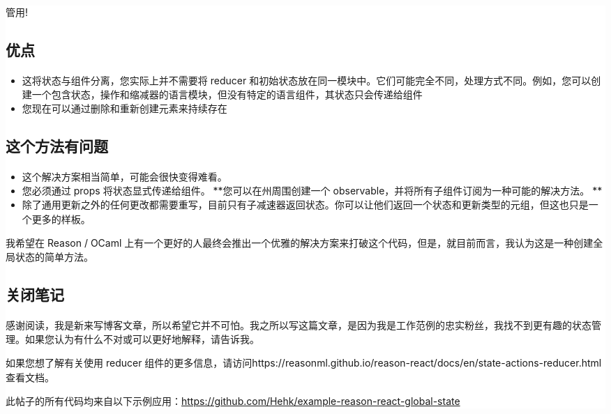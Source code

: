 管用!

## 优点

- 这将状态与组件分离，您实际上并不需要将 reducer 和初始状态放在同一模块中。它们可能完全不同，处理方式不同。例如，您可以创建一个包含状态，操作和缩减器的语言模块，但没有特定的语言组件，其状态只会传递给组件
- 您现在可以通过删除和重新创建元素来持续存在

## 这个方法有问题

- 这个解决方案相当简单，可能会很快变得难看。
- 您必须通过 props 将状态显式传递给组件。 **您可以在州周围创建一个 observable，并将所有子组件订阅为一种可能的解决方法。 **
- 除了通用更新之外的任何更改都需要重写，目前只有子减速器返回状态。你可以让他们返回一个状态和更新类型的元组，但这也只是一个更多的样板。

我希望在 Reason / OCaml 上有一个更好的人最终会推出一个优雅的解决方案来打破这个代码，但是，就目前而言，我认为这是一种创建全局状态的简单方法。

## 关闭笔记

感谢阅读，我是新来写博客文章，所以希望它并不可怕。我之所以写这篇文章，是因为我是工作范例的忠实粉丝，我找不到更有趣的状态管理。如果您认为有什么不对或可以更好地解释，请告诉我。

如果您想了解有关使用 reducer 组件的更多信息，请访问https://reasonml.github.io/reason-react/docs/en/state-actions-reducer.html 查看文档。


此帖子的所有代码均来自以下示例应用：https://github.com/Hehk/example-reason-react-global-state
